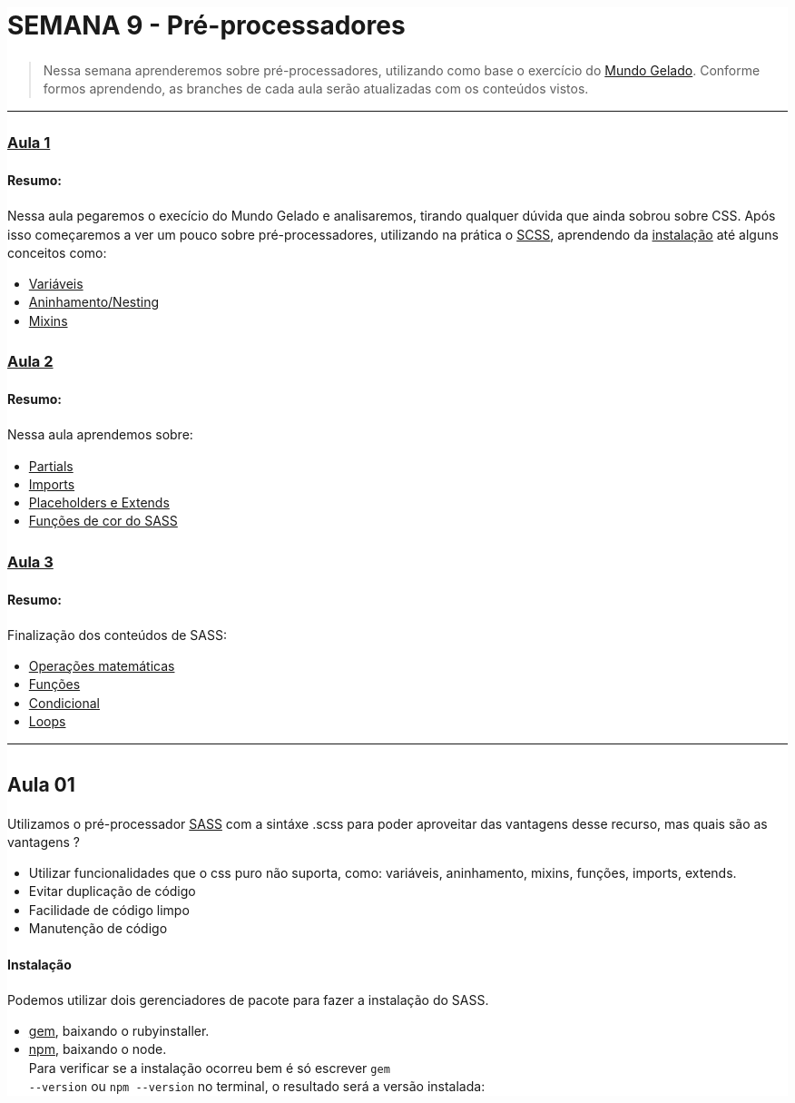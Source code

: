 # SEMANA 9 - Pré-processadores

> Nessa semana aprenderemos sobre pré-processadores, utilizando como base o exercício do [Mundo Gelado](https://github.com/reprograma/responsivo/tree/master/exercicio-responsivo-do-zero/mundo-gelado-exercicio-resolvido).
Conforme formos aprendendo, as branches de cada aula serão atualizadas com os conteúdos vistos.

---

### [Aula 1](#aula-01)
#### Resumo:
Nessa aula pegaremos o execício do Mundo Gelado e analisaremos, tirando qualquer dúvida que ainda sobrou sobre CSS. 
Após isso começaremos a ver um pouco sobre pré-processadores, utilizando na prática o [SCSS](https://sass-lang.com/), aprendendo da [instalação](#instalação) até alguns conceitos como:
* [Variáveis](#variáveis)
* [Aninhamento/Nesting](#aninhamento)
* [Mixins](#mixins)

### [Aula 2](#aula-02)
#### Resumo:
Nessa aula aprendemos sobre:
* [Partials](#partials)
* [Imports](#imports)
* [Placeholders e Extends](#placeholders-e-extends)
* [Funções de cor do SASS](#funções-de-cor-do-sass)

### [Aula 3](#aula-03)
#### Resumo:
Finalização dos conteúdos de SASS:
* [Operações matemáticas](#operações-matemáticas)
* [Funções](#funções)
* [Condicional](#condicional)
* [Loops](#loops)

---

## Aula 01
Utilizamos o pré-processador [SASS](https://sass-lang.com/) com a sintáxe .scss para poder aproveitar das vantagens desse recurso, mas quais são as vantagens ?
  * Utilizar funcionalidades que o css puro não suporta, como: variáveis, aninhamento, mixins, funções, imports, extends.
  * Evitar duplicação de código
  * Facilidade de código limpo
  * Manutenção de código
#### Instalação
Podemos utilizar dois gerenciadores de pacote para fazer a instalação do SASS.<br />
  * [gem](https://rubyinstaller.org/), baixando o rubyinstaller.<br />
  * [npm](https://nodejs.org/en/), baixando o node.<br />
Para verificar se a instalação ocorreu bem é só escrever <code>gem --version</code> ou <code>npm --version</code> no terminal, o resultado será a versão instalada:<br />
